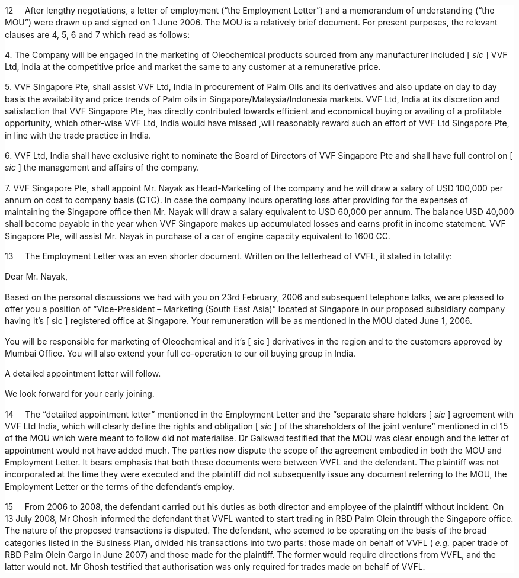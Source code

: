 12     After lengthy negotiations, a letter of employment (“the Employment Letter”) and a memorandum of understanding (“the MOU”) were drawn up and signed on 1 June 2006. The MOU is a relatively brief document. For present purposes, the relevant clauses are 4, 5, 6 and 7 which read as follows: 

4\. The Company will be engaged in the marketing of Oleochemical products sourced from any manufacturer included [ _sic_ ] VVF Ltd, India at the competitive price and market the same to any customer at a remunerative price. 

5\. VVF Singapore Pte, shall assist VVF Ltd, India in procurement of Palm Oils and its derivatives and also update on day to day basis the availability and price trends of Palm oils in     Singapore/Malaysia/Indonesia markets. VVF Ltd, India at its discretion and satisfaction that VVF     Singapore Pte, has directly contributed towards efficient and economical buying or availing of a profitable opportunity, which other-wise VVF Ltd, India would have missed ,will reasonably reward such an effort of VVF Ltd Singapore Pte, in line with the trade practice in India. 

6\. VVF Ltd, India shall have exclusive right to nominate the Board of Directors of VVF Singapore Pte and shall have full control on [ _sic_ ] the management and affairs of the company. 

7\. VVF Singapore Pte, shall appoint Mr. Nayak as Head-Marketing of the company and he will draw a salary of USD 100,000 per annum on cost to company basis (CTC). In case the company incurs operating loss after providing for the expenses of maintaining the Singapore office then Mr.     Nayak will draw a salary equivalent to USD 60,000 per annum. The balance USD 40,000 shall become payable in the year when VVF Singapore makes up accumulated losses and earns profit in income statement. VVF Singapore Pte, will assist Mr. Nayak in purchase of a car of engine capacity equivalent to 1600 CC. 

13     The Employment Letter was an even shorter document. Written on the letterhead of VVFL, it stated in totality: 

 Dear Mr. Nayak, 

 Based on the personal discussions we had with you on 23rd February, 2006 and subsequent telephone talks, we are pleased to offer you a position of “Vice-President – Marketing (South East Asia)” located at Singapore in our proposed subsidiary company having it’s [ sic ] registered office at Singapore. Your remuneration will be as mentioned in the MOU dated June 1, 2006. 


 You will be responsible for marketing of Oleochemical and it’s [ sic ] derivatives in the region and to the customers approved by Mumbai Office. You will also extend your full co-operation to our oil buying group in India. 

 A detailed appointment letter will follow. 

 We look forward for your early joining. 

14     The “detailed appointment letter” mentioned in the Employment Letter and the “separate share holders [ _sic_ ] agreement with VVF Ltd India, which will clearly define the rights and obligation [ _sic_ ] of the shareholders of the joint venture” mentioned in cl 15 of the MOU which were meant to follow did not materialise. Dr Gaikwad testified that the MOU was clear enough and the letter of appointment would not have added much. The parties now dispute the scope of the agreement embodied in both the MOU and Employment Letter. It bears emphasis that both these documents were between VVFL and the defendant. The plaintiff was not incorporated at the time they were executed and the plaintiff did not subsequently issue any document referring to the MOU, the Employment Letter or the terms of the defendant’s employ. 

15     From 2006 to 2008, the defendant carried out his duties as both director and employee of the plaintiff without incident. On 13 July 2008, Mr Ghosh informed the defendant that VVFL wanted to start trading in RBD Palm Olein through the Singapore office. The nature of the proposed transactions is disputed. The defendant, who seemed to be operating on the basis of the broad categories listed in the Business Plan, divided his transactions into two parts: those made on behalf of VVFL ( _e.g._ paper trade of RBD Palm Olein Cargo in June 2007) and those made for the plaintiff. The former would require directions from VVFL, and the latter would not. Mr Ghosh testified that authorisation was only required for trades made on behalf of VVFL. 
